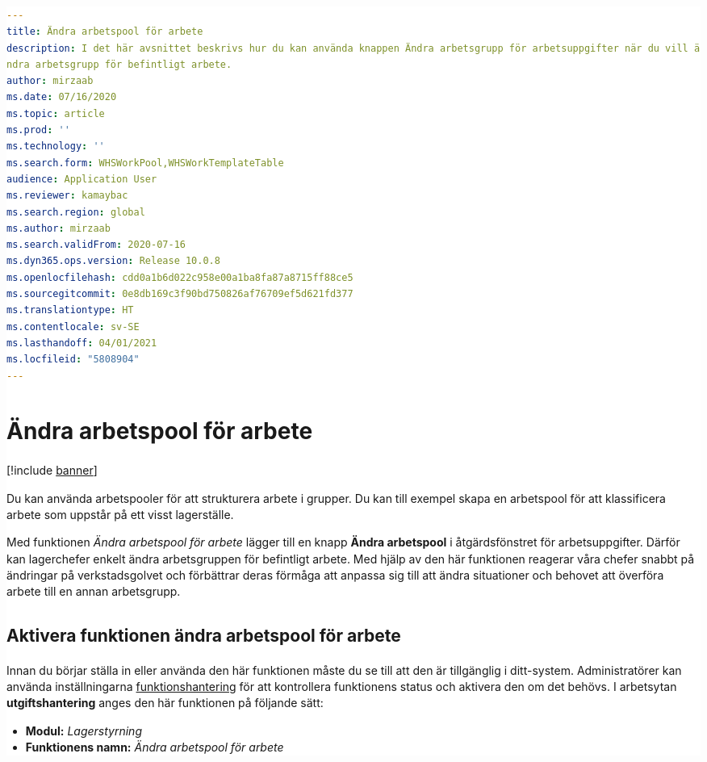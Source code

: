 ```yaml
---
title: Ändra arbetspool för arbete
description: I det här avsnittet beskrivs hur du kan använda knappen Ändra arbetsgrupp för arbetsuppgifter när du vill ändra arbetsgrupp för befintligt arbete.
author: mirzaab
ms.date: 07/16/2020
ms.topic: article
ms.prod: ''
ms.technology: ''
ms.search.form: WHSWorkPool,WHSWorkTemplateTable
audience: Application User
ms.reviewer: kamaybac
ms.search.region: global
ms.author: mirzaab
ms.search.validFrom: 2020-07-16
ms.dyn365.ops.version: Release 10.0.8
ms.openlocfilehash: cdd0a1b6d022c958e00a1ba8fa87a8715ff88ce5
ms.sourcegitcommit: 0e8db169c3f90bd750826af76709ef5d621fd377
ms.translationtype: HT
ms.contentlocale: sv-SE
ms.lasthandoff: 04/01/2021
ms.locfileid: "5808904"
---
```

# <a name="change-work-pool-on-work"></a>Ändra arbetspool för arbete

[!include [banner](../includes/banner.md)]

Du kan använda arbetspooler för att strukturera arbete i grupper. Du kan till exempel skapa en arbetspool för att klassificera arbete som uppstår på ett visst lagerställe.

Med funktionen *Ändra arbetspool för arbete* lägger till en knapp **Ändra arbetspool** i åtgärdsfönstret för arbetsuppgifter. Därför kan lagerchefer enkelt ändra arbetsgruppen för befintligt arbete. Med hjälp av den här funktionen reagerar våra chefer snabbt på ändringar på verkstadsgolvet och förbättrar deras förmåga att anpassa sig till att ändra situationer och behovet att överföra arbete till en annan arbetsgrupp.

## <a name="turn-on-the-change-work-pool-on-work-feature"></a>Aktivera funktionen ändra arbetspool för arbete

Innan du börjar ställa in eller använda den här funktionen måste du se till att den är tillgänglig i ditt-system. Administratörer kan använda inställningarna [funktionshantering](../../fin-ops-core/fin-ops/get-started/feature-management/feature-management-overview.md) för att kontrollera funktionens status och aktivera den om det behövs. I arbetsytan **utgiftshantering** anges den här funktionen på följande sätt:

- **Modul:** *Lagerstyrning*
- **Funktionens namn:** *Ändra arbetspool för arbete*
